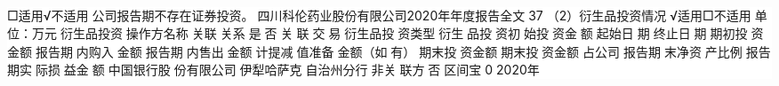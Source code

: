 □适用√不适用
公司报告期不存在证券投资。
四川科伦药业股份有限公司2020年年度报告全文
37
（2）衍生品投资情况
√适用□不适用
单位：万元
衍生品投资
操作方名称
关联
关系
是
否
关
联
交
易
衍生品投
资类型
衍生
品投
资初
始投
资金
额
起始日
期
终止日
期
期初投
资金额
报告期
内购入
金额
报告期
内售出
金额
计提减
值准备
金额（如
有）
期末投
资金额
期末投
资金额
占公司
报告期
末净资
产比例
报告
期实
际损
益金
额
中国银行股
份有限公司
伊犁哈萨克
自治州分行
非关
联方
否
区间宝
0
2020年